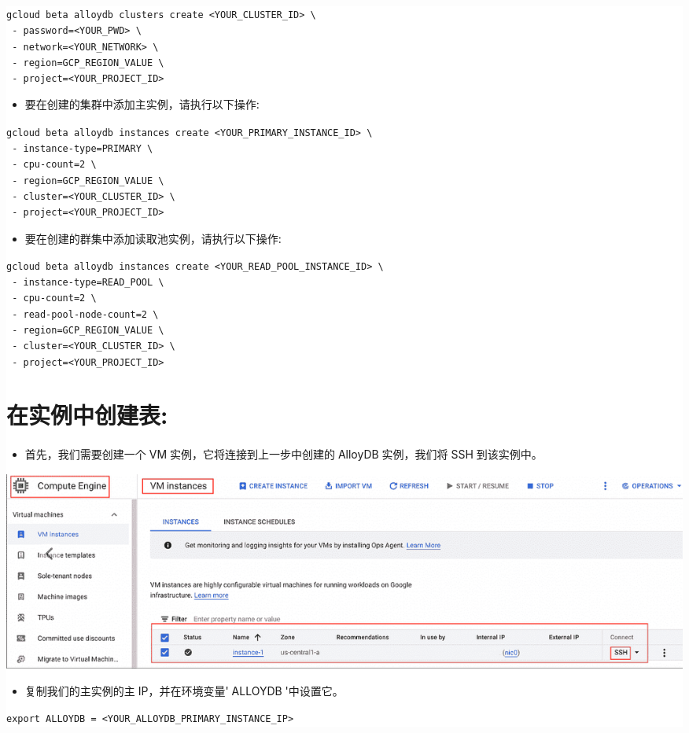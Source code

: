 ```
gcloud beta alloydb clusters create <YOUR_CLUSTER_ID> \
 - password=<YOUR_PWD> \
 - network=<YOUR_NETWORK> \
 - region=GCP_REGION_VALUE \
 - project=<YOUR_PROJECT_ID>
```

*   要在创建的集群中添加主实例，请执行以下操作:

```
gcloud beta alloydb instances create <YOUR_PRIMARY_INSTANCE_ID> \
 - instance-type=PRIMARY \
 - cpu-count=2 \
 - region=GCP_REGION_VALUE \
 - cluster=<YOUR_CLUSTER_ID> \
 - project=<YOUR_PROJECT_ID>
```

*   要在创建的群集中添加读取池实例，请执行以下操作:

```
gcloud beta alloydb instances create <YOUR_READ_POOL_INSTANCE_ID> \
 - instance-type=READ_POOL \
 - cpu-count=2 \
 - read-pool-node-count=2 \
 - region=GCP_REGION_VALUE \
 - cluster=<YOUR_CLUSTER_ID> \
 - project=<YOUR_PROJECT_ID>
```

# 在实例中创建表:

*   首先，我们需要创建一个 VM 实例，它将连接到上一步中创建的 AlloyDB 实例，我们将 SSH 到该实例中。

![](img/101479139b5b3d22fdfa9d855d8953f1.png)

*   复制我们的主实例的主 IP，并在环境变量' ALLOYDB '中设置它。

```
export ALLOYDB = <YOUR_ALLOYDB_PRIMARY_INSTANCE_IP>
```
